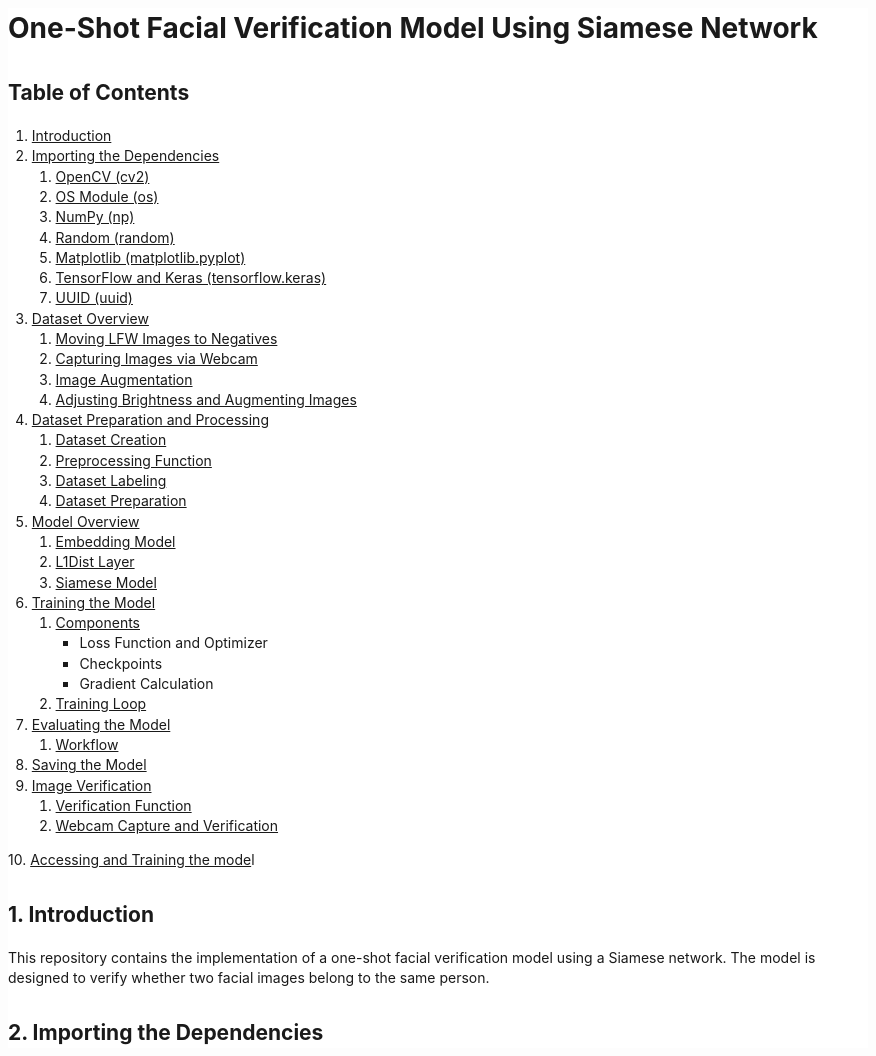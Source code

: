 # **One-Shot Facial Verification Model Using Siamese Network**

## **Table of Contents**

1. [Introduction](#1-introduction)  
2. [Importing the Dependencies](#2-importing-the-dependencies)  
   1. [OpenCV (cv2)](#21-opencv-cv2)  
   2. [OS Module (os)](22-os-module-os)  
   3. [NumPy (np)](#23-numpy-np)  
   4. [Random (random)](#24-random-random)  
   5. [Matplotlib (matplotlib.pyplot)](#25-matplotlib-matplotlib.pyplot)  
   6. [TensorFlow and Keras (tensorflow.keras)](26-tensorflow-and-keras-tensorflow.keras)  
   7. [UUID (uuid)](#2.7-uuid-(uuid))  
3. [Dataset Overview](#3.-dataset-overview)  
   1. [Moving LFW Images to Negatives](#3.1-moving-lfw-images-to-negatives-(section-5.1))  
   2. [Capturing Images via Webcam](#3.2-capturing-images-via-webcam-(section-5.2))  
   3. [Image Augmentation](#3.3-image-augmentation-(section-5.3)-(used-in-“siamese\_modelv2.h5”))  
   4. [Adjusting Brightness and Augmenting Images](#3.4-adjusting-brightness-and-augmenting-images-(section-5.3))  
4. [Dataset Preparation and Processing](#4.-dataset-preparation-and-processing)  
   1. [Dataset Creation](#4.1-dataset-creation-(section-6.1))  
   2. [Preprocessing Function](#4.2-preprocessing-function-(section-6.2))  
   3. [Dataset Labeling](#4.3-dataset-labeling-(section-6.3))  
   4. [Dataset Preparation](#4.4-dataset-preparation-(section-6.4))  
5. [Model Overview](#5.-model-overview)  
   1. [Embedding Model](#5.1-embedding-model-(section-7.1))  
   2. [L1Dist Layer](#5.2-l1dist-layer-(section-7.2))  
   3. [Siamese Model](#5.3-siamese-model-(section-7.3))  
6. [Training the Model](#6.-training-the-model)  
   1. [Components](#6.1-components)  
      * Loss Function and Optimizer  
      * Checkpoints  
      * Gradient Calculation  
   2. [Training Loop](#6.2-training-loop-(section-8.4))  
7. [Evaluating the Model](#7.-evaluating-the-model)  
   1. [Workflow](#7.1-workflow)  
8. [Saving the Model](#8.-saving-the-model)  
9. [Image Verification](#9.-image-verification)  
   1. [Verification Function](#9.1-verification-function-(section-11.1))  
   2. [Webcam Capture and Verification](#9.2-webcam-capture-and-verification-(section-11.2))

10\.  [Accessing and Training the mode](\#10.-accessing-and-training-the-model)l

## **1. Introduction**

This repository contains the implementation of a one-shot facial verification model using a Siamese network. The model is designed to verify whether two facial images belong to the same person.

## **2. Importing the Dependencies**
